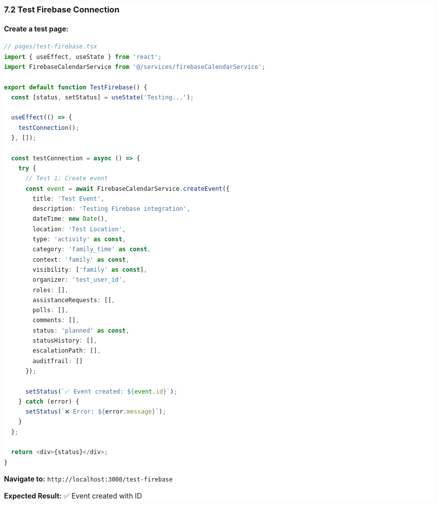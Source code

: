 ### 7.2 Test Firebase Connection

**Create a test page:**

```typescript
// pages/test-firebase.tsx
import { useEffect, useState } from 'react';
import FirebaseCalendarService from '@/services/firebaseCalendarService';

export default function TestFirebase() {
  const [status, setStatus] = useState('Testing...');

  useEffect(() => {
    testConnection();
  }, []);

  const testConnection = async () => {
    try {
      // Test 1: Create event
      const event = await FirebaseCalendarService.createEvent({
        title: 'Test Event',
        description: 'Testing Firebase integration',
        dateTime: new Date(),
        location: 'Test Location',
        type: 'activity' as const,
        category: 'family_time' as const,
        context: 'family' as const,
        visibility: ['family' as const],
        organizer: 'test_user_id',
        roles: [],
        assistanceRequests: [],
        polls: [],
        comments: [],
        status: 'planned' as const,
        statusHistory: [],
        escalationPath: [],
        auditTrail: []
      });

      setStatus(`✅ Event created: ${event.id}`);
    } catch (error) {
      setStatus(`❌ Error: ${error.message}`);
    }
  };

  return <div>{status}</div>;
}
```

**Navigate to:** `http://localhost:3000/test-firebase`

**Expected Result:** ✅ Event created with ID
